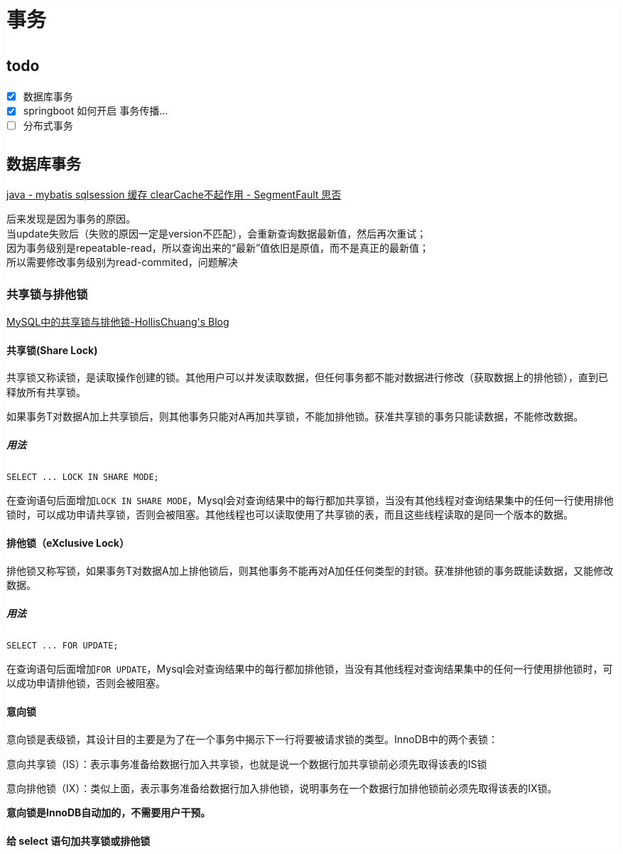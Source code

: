 # 事务

## todo

- [x] 数据库事务
- [x] springboot 如何开启 事务传播...
- [ ] 分布式事务

## 数据库事务

[java - mybatis sqlsession 缓存 clearCache不起作用 - SegmentFault 思否](https://segmentfault.com/q/1010000011300533)

后来发现是因为事务的原因。  
当update失败后（失败的原因一定是version不匹配），会重新查询数据最新值，然后再次重试；  
因为事务级别是repeatable-read，所以查询出来的“最新”值依旧是原值，而不是真正的最新值；  
所以需要修改事务级别为read-commited，问题解决

### 共享锁与排他锁

[MySQL中的共享锁与排他锁-HollisChuang's Blog](https://www.hollischuang.com/archives/923)

#### 共享锁(Share Lock)

共享锁又称读锁，是读取操作创建的锁。其他用户可以并发读取数据，但任何事务都不能对数据进行修改（获取数据上的排他锁），直到已释放所有共享锁。

如果事务T对数据A加上共享锁后，则其他事务只能对A再加共享锁，不能加排他锁。获准共享锁的事务只能读数据，不能修改数据。

##### 用法

`SELECT ... LOCK IN SHARE MODE;`

在查询语句后面增加`LOCK IN SHARE MODE`，Mysql会对查询结果中的每行都加共享锁，当没有其他线程对查询结果集中的任何一行使用排他锁时，可以成功申请共享锁，否则会被阻塞。其他线程也可以读取使用了共享锁的表，而且这些线程读取的是同一个版本的数据。

#### 排他锁（eXclusive Lock）

排他锁又称写锁，如果事务T对数据A加上排他锁后，则其他事务不能再对A加任任何类型的封锁。获准排他锁的事务既能读数据，又能修改数据。

##### 用法

`SELECT ... FOR UPDATE;`

在查询语句后面增加`FOR UPDATE`，Mysql会对查询结果中的每行都加排他锁，当没有其他线程对查询结果集中的任何一行使用排他锁时，可以成功申请排他锁，否则会被阻塞。

#### 意向锁

意向锁是表级锁，其设计目的主要是为了在一个事务中揭示下一行将要被请求锁的类型。InnoDB中的两个表锁：

意向共享锁（IS）：表示事务准备给数据行加入共享锁，也就是说一个数据行加共享锁前必须先取得该表的IS锁

意向排他锁（IX）：类似上面，表示事务准备给数据行加入排他锁，说明事务在一个数据行加排他锁前必须先取得该表的IX锁。

**意向锁是InnoDB自动加的，不需要用户干预。**

#### 给 select 语句加共享锁或排他锁
